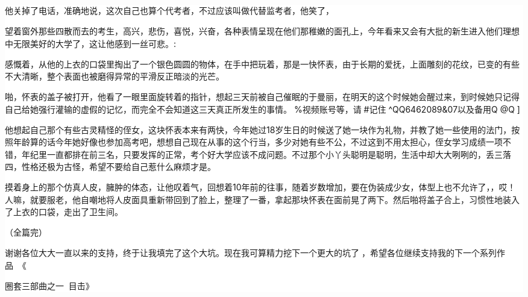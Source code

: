 



他关掉了电话，准确地说，这次自己也算个代考者，不过应该叫做代替监考者，他笑了，

望着窗外那些四散而去的考生，高兴，悲伤，喜悦，兴奋，各种表情呈现在他们那稚嫩的面孔上，今年看来又会有大批的新生进入他们理想中无限美好的大学了，这让他感到一丝可悲。:









感慨着，从他的上衣的口袋里掏出了一个银色圆圆的物体，在手中把玩着，那是一快怀表，由于长期的爱抚，上面雕刻的花纹，已变的有些不大清晰，整个表面也被磨得异常的平滑反正暗淡的光芒。

啪，怀表的盖子被打开，他看了一眼里面旋转着的指针，想起三天前被自己催眠的于曼丽，在明天的这个时候她会醒过来，到时候她只记得自己给她强行灌输的虚假的记忆，而完全不会知道这三天真正所发生的事情。 %视频账号等，请 #记住 ^QQ6462089&07以及备用Q @Q ]









他想起自己那个有些古灵精怪的侄女，这块怀表本来有两快，今年她过18岁生日的时候送了她一块作为礼物，并教了她一些使用的法门，按照年龄算的话今年她好像也参加高考吧，想想自己现在从事的这个行当，多少对她有些不公，不过这到不用太担心，侄女学习成绩一项不错，年纪里一直都排在前三名，只要发挥的正常，考个好大学应该不成问题。不过那个小丫头聪明是聪明，生活中却大大咧咧的，丢三落四，性格还极为古怪，希望不要给自己惹什么麻烦才是。





摸着身上的那个仿真人皮，臃肿的体态，让他叹着气，回想着10年前的往事，随着岁数增加，要在伪装成少女，体型上也不允许了，，哎！人嘛，就要服老，他自嘲地将人皮面具重新带回到了脸上，整理了一番，拿起那块怀表在面前晃了两下。然后啪将盖子合上，习惯性地装入了上衣的口袋，走出了卫生间。

（全篇完）







谢谢各位大大一直以来的支持，终于让我填完了这个大坑。现在我可算精力挖下一个更大的坑了 ，希望各位继续支持我的下一个系列作品  《

圈套三部曲之一  目击》


